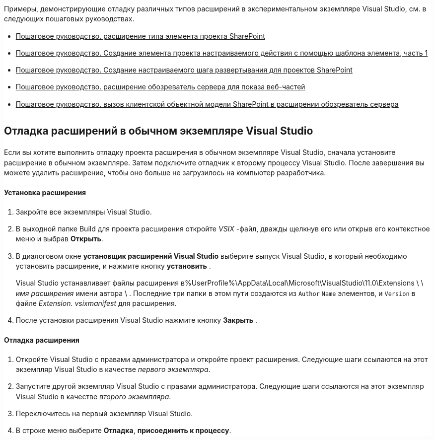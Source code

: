  Примеры, демонстрирующие отладку различных типов расширений в экспериментальном экземпляре Visual Studio, см. в следующих пошаговых руководствах.

- [Пошаговое руководство. расширение типа элемента проекта SharePoint](../sharepoint/walkthrough-extending-a-sharepoint-project-item-type.md)

- [Пошаговое руководство. Создание элемента проекта настраиваемого действия с помощью шаблона элемента, часть 1](../sharepoint/walkthrough-creating-a-custom-action-project-item-with-an-item-template-part-1.md)

- [Пошаговое руководство. Создание настраиваемого шага развертывания для проектов SharePoint](../sharepoint/walkthrough-creating-a-custom-deployment-step-for-sharepoint-projects.md)

- [Пошаговое руководство. расширение обозреватель сервера для показа веб-частей](../sharepoint/walkthrough-extending-server-explorer-to-display-web-parts.md)

- [Пошаговое руководство. вызов клиентской объектной модели SharePoint в расширении обозреватель сервера](../sharepoint/walkthrough-calling-into-the-sharepoint-client-object-model-in-a-server-explorer-extension.md)

## <a name="debug-extensions-in-the-regular-instance-of-visual-studio"></a>Отладка расширений в обычном экземпляре Visual Studio
 Если вы хотите выполнить отладку проекта расширения в обычном экземпляре Visual Studio, сначала установите расширение в обычном экземпляре. Затем подключите отладчик к второму процессу Visual Studio. После завершения вы можете удалить расширение, чтобы оно больше не загрузилось на компьютер разработчика.

#### <a name="to-install-the-extension"></a>Установка расширения

1. Закройте все экземпляры Visual Studio.

2. В выходной папке Build для проекта расширения откройте *VSIX* -файл, дважды щелкнув его или открыв его контекстное меню и выбрав **Открыть**.

3. В диалоговом окне **установщик расширений Visual Studio** выберите выпуск Visual Studio, в который необходимо установить расширение, и нажмите кнопку **установить** .

     Visual Studio устанавливает файлы расширения в%UserProfile%\AppData\Local\Microsoft\VisualStudio\11.0\Extensions \\  \\ *имя расширения* имени автора \\ . Последние три папки в этом пути создаются из `Author` `Name` элементов, и `Version` в файле *Extension. vsixmanifest* для расширения.

4. После установки расширения Visual Studio нажмите кнопку **Закрыть** .

#### <a name="to-debug-the-extension"></a>Отладка расширения

1. Откройте Visual Studio с правами администратора и откройте проект расширения. Следующие шаги ссылаются на этот экземпляр Visual Studio в качестве *первого экземпляра*.

2. Запустите другой экземпляр Visual Studio с правами администратора. Следующие шаги ссылаются на этот экземпляр Visual Studio в качестве *второго экземпляра*.

3. Переключитесь на первый экземпляр Visual Studio.

4. В строке меню выберите **Отладка**, **присоединить к процессу**.
